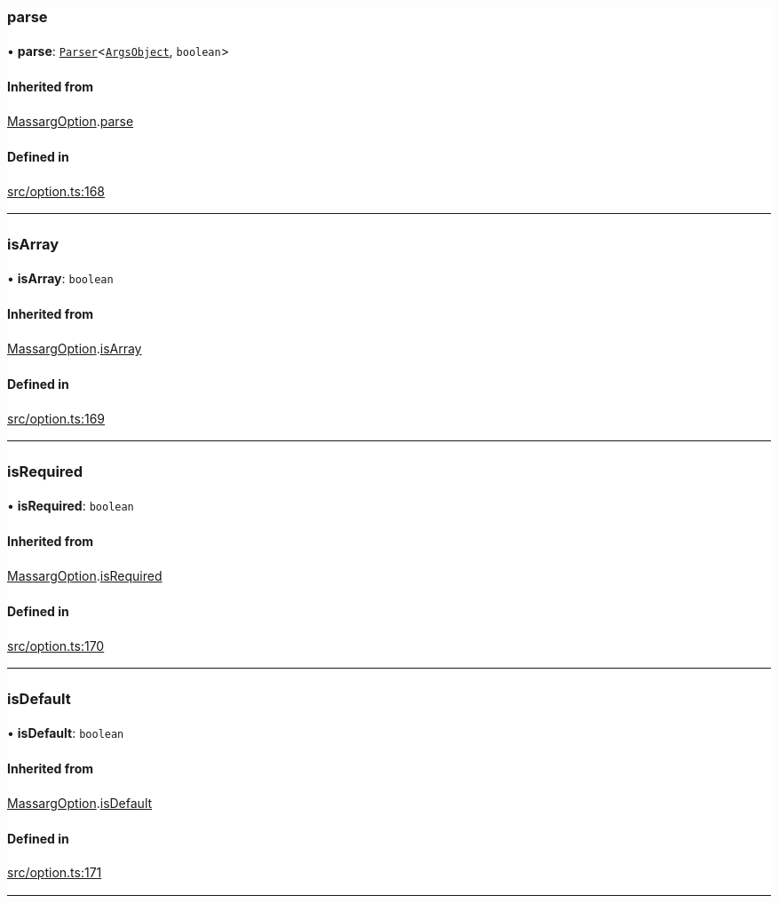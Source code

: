 ### parse

• **parse**: [`Parser`](../modules/option.md#parser-8)\<[`ArgsObject`](../modules/command.md#argsobject-8), `boolean`\>

#### Inherited from

[MassargOption](option.MassargOption.md).[parse](option.MassargOption.md#parse-8)

#### Defined in

[src/option.ts:168](https://github.com/chenasraf/massarg/blob/48b3e64/src/option.ts#L168)

___

### isArray

• **isArray**: `boolean`

#### Inherited from

[MassargOption](option.MassargOption.md).[isArray](option.MassargOption.md#isarray-8)

#### Defined in

[src/option.ts:169](https://github.com/chenasraf/massarg/blob/48b3e64/src/option.ts#L169)

___

### isRequired

• **isRequired**: `boolean`

#### Inherited from

[MassargOption](option.MassargOption.md).[isRequired](option.MassargOption.md#isrequired-8)

#### Defined in

[src/option.ts:170](https://github.com/chenasraf/massarg/blob/48b3e64/src/option.ts#L170)

___

### isDefault

• **isDefault**: `boolean`

#### Inherited from

[MassargOption](option.MassargOption.md).[isDefault](option.MassargOption.md#isdefault-8)

#### Defined in

[src/option.ts:171](https://github.com/chenasraf/massarg/blob/48b3e64/src/option.ts#L171)

___
